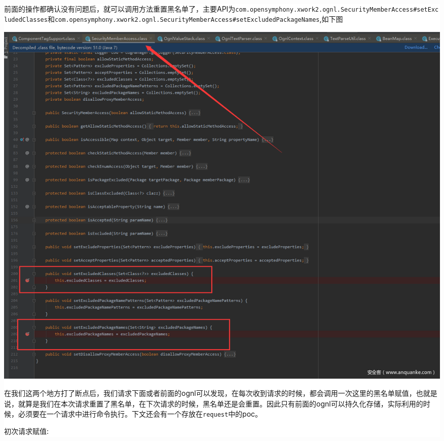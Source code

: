 前面的操作都确认没有问题后，就可以调用方法重置黑名单了，主要API为`com.opensymphony.xwork2.ognl.SecurityMemberAccess#setExcludedClasses`和`com.opensymphony.xwork2.ognl.SecurityMemberAccess#setExcludedPackageNames`,如下图

[![img](.resource/%EF%BC%88CVE-2020-17530%EF%BC%89S2-061/media/t01c2e6c54f3ae65a16.png)](https://p3.ssl.qhimg.com/t01c2e6c54f3ae65a16.png)

在我们这两个地方打了断点后，我们请求下面或者前面的ognl可以发现，在每次收到请求的时候，都会调用一次这里的黑名单赋值，也就是说，就算是我们在本次请求重置了黑名单，在下次请求的时候，黑名单还是会重置。因此只有前面的ognl可以持久化存储，实际利用的时候，必须要在一个请求中进行命令执行。下文还会有一个存放在`request`中的poc。

初次请求赋值:
